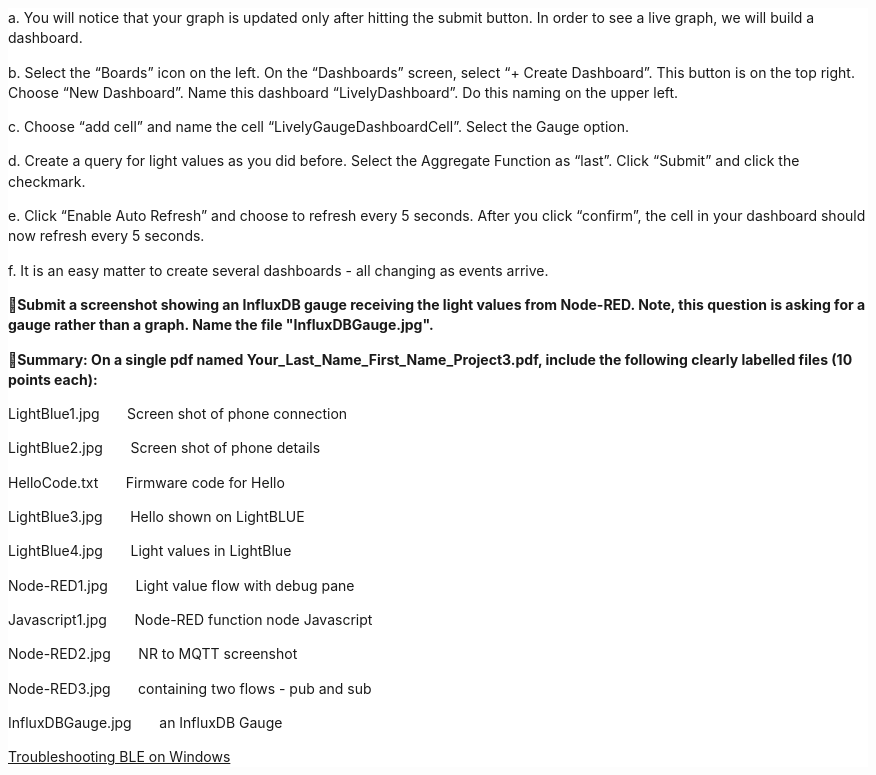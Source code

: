 a. You will notice that your graph is updated only after hitting the submit button. In order to see a live graph, we will build a dashboard.

b. Select the “Boards” icon on the left. On the “Dashboards” screen, select “+ Create Dashboard”. This button is on the top right. Choose “New Dashboard”. Name this dashboard “LivelyDashboard”. Do this naming on the upper left.

c. Choose “add cell” and name the cell “LivelyGaugeDashboardCell”. Select the Gauge option.

d. Create a query for light values as you did before. Select the Aggregate Function as “last”. Click “Submit” and click the checkmark.

e.	Click “Enable Auto Refresh” and choose to refresh every 5 seconds. After you click “confirm”, the cell in your dashboard should now refresh every 5 seconds.

f. It is an easy matter to create several dashboards - all changing as events arrive.

:checkered_flag:**Submit a screenshot showing an InfluxDB gauge receiving the light values from Node-RED. Note, this question is asking for a gauge rather than a graph. Name the file "InfluxDBGauge.jpg".**

:checkered_flag:**Summary: On a single pdf named Your_Last_Name_First_Name_Project3.pdf, include the following clearly labelled files (10 points each):**


LightBlue1.jpg&nbsp;&nbsp;&nbsp;&nbsp;&nbsp;&nbsp;       Screen shot of phone connection

LightBlue2.jpg&nbsp;&nbsp;&nbsp;&nbsp;&nbsp;&nbsp;       Screen shot of phone details

HelloCode.txt&nbsp;&nbsp;&nbsp;&nbsp;&nbsp;&nbsp;        Firmware code for Hello

LightBlue3.jpg&nbsp;&nbsp;&nbsp;&nbsp;&nbsp;&nbsp;       Hello shown on LightBLUE

LightBlue4.jpg&nbsp;&nbsp;&nbsp;&nbsp;&nbsp;&nbsp;       Light values in LightBlue

Node-RED1.jpg&nbsp;&nbsp;&nbsp;&nbsp;&nbsp;&nbsp;        Light value flow with debug pane

Javascript1.jpg&nbsp;&nbsp;&nbsp;&nbsp;&nbsp;&nbsp;      Node-RED function node Javascript

Node-RED2.jpg&nbsp;&nbsp;&nbsp;&nbsp;&nbsp;&nbsp;        NR to MQTT screenshot

Node-RED3.jpg&nbsp;&nbsp;&nbsp;&nbsp;&nbsp;&nbsp;        containing two flows - pub and sub

InfluxDBGauge.jpg&nbsp;&nbsp;&nbsp;&nbsp;&nbsp;&nbsp;    an InfluxDB Gauge


[Troubleshooting BLE on Windows](https://github.com/mm6/InternetOfThingsCourse/blob/master/projects/project3/WindowsBLEHelp.pdf)

